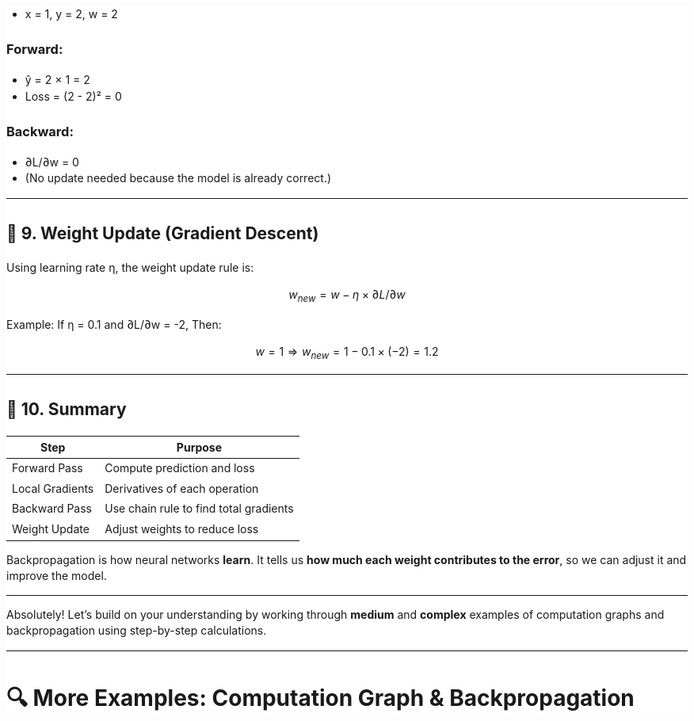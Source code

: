 * x = 1, y = 2, w = 2

### Forward:

* ŷ = 2 × 1 = 2
* Loss = (2 - 2)² = 0

### Backward:

* ∂L/∂w = 0
* (No update needed because the model is already correct.)

---

## 🔹 9. Weight Update (Gradient Descent)

Using learning rate η, the weight update rule is:

$$
w_{new} = w - η × ∂L/∂w
$$

Example:
If η = 0.1 and ∂L/∂w = -2,
Then:

$$
w = 1 \Rightarrow w_{new} = 1 - 0.1 × (-2) = 1.2
$$

---

## 🔹 10. Summary

| Step            | Purpose                                |
| --------------- | -------------------------------------- |
| Forward Pass    | Compute prediction and loss            |
| Local Gradients | Derivatives of each operation          |
| Backward Pass   | Use chain rule to find total gradients |
| Weight Update   | Adjust weights to reduce loss          |

Backpropagation is how neural networks **learn**. It tells us **how much each weight contributes to the error**, so we can adjust it and improve the model.

---
Absolutely! Let’s build on your understanding by working through **medium** and **complex** examples of computation graphs and backpropagation using step-by-step calculations.

---

# 🔍 More Examples: Computation Graph & Backpropagation
